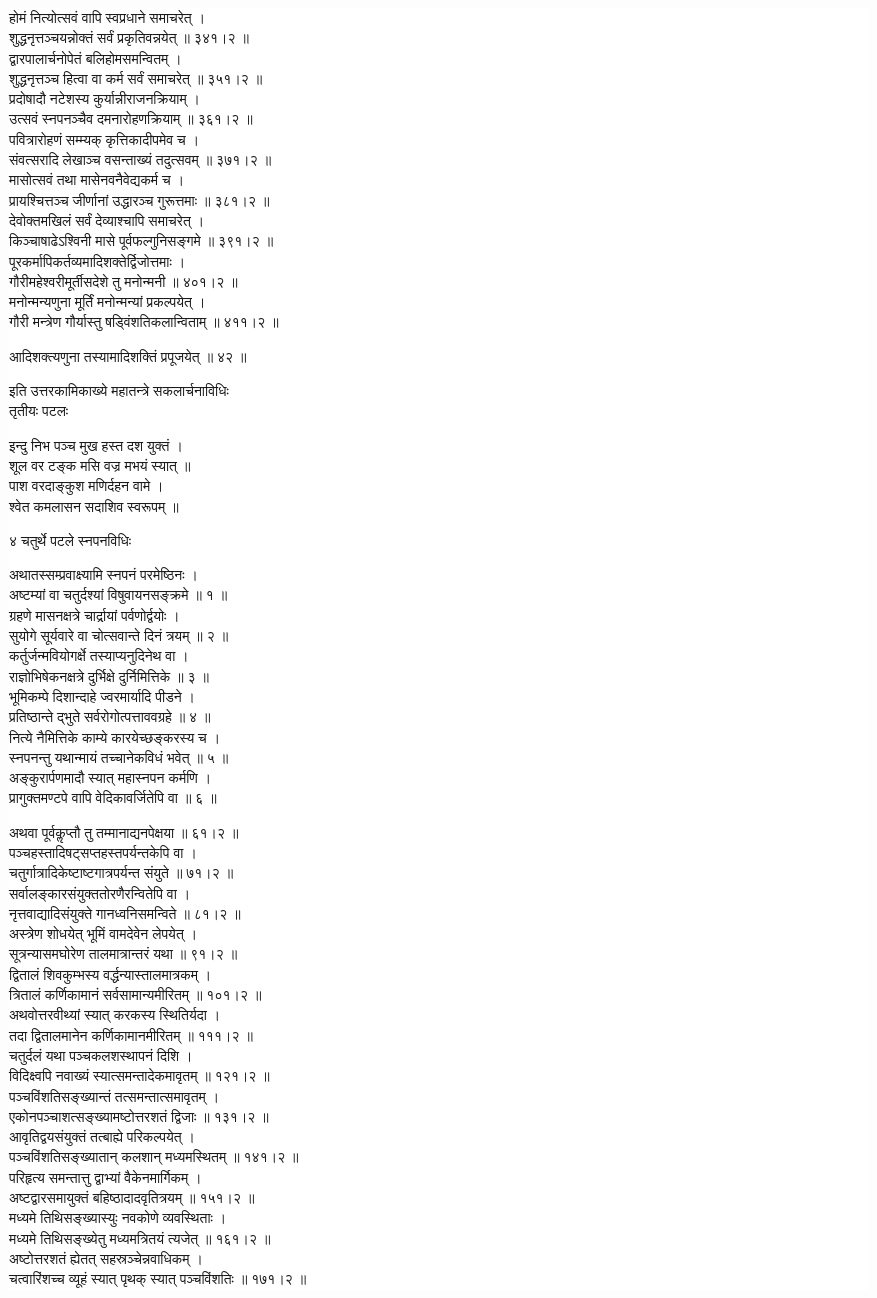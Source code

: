 होमं नित्योत्सवं वापि स्वप्रधाने समाचरेत् ।  
शुद्धनृत्तञ्चयन्नोक्तं सर्वं प्रकृतिवन्नयेत् ॥ ३४१।२ ॥  
द्वारपालार्चनोपेतं बलिहोमसमन्वितम् ।  
शुद्धनृत्तञ्च हित्वा वा कर्म सर्वं समाचरेत् ॥ ३५१।२ ॥  
प्रदोषादौ नटेशस्य कुर्यान्नीराजनक्रियाम् ।  
उत्सवं स्नपनञ्चैव दमनारोहणक्रियाम् ॥ ३६१।२ ॥  
पवित्रारोहणं सम्म्यक् कृत्तिकादीपमेव च ।  
संवत्सरादि लेखाञ्च वसन्ताख्यं तदुत्सवम् ॥ ३७१।२ ॥  
मासोत्सवं तथा मासेनवनैवेद्यकर्म च ।  
प्रायश्चित्तञ्च जीर्णानां उद्धारञ्च गुरूत्तमाः ॥ ३८१।२ ॥  
देवोक्तमखिलं सर्वं देव्याश्चापि समाचरेत् ।  
किञ्चाषाढेऽश्विनी मासे पूर्वफल्गुनिसङ्गमे ॥ ३९१।२ ॥  
पूरकर्मापिकर्तव्यमादिशक्तेर्द्विजोत्तमाः ।  
गौरीमहेश्वरीमूर्तीसदेशे तु मनोन्मनी ॥ ४०१।२ ॥  
मनोन्मन्यणुना मूर्तिं मनोन्मन्यां प्रकल्पयेत् ।  
गौरी मन्त्रेण गौर्यास्तु षड्विंशतिकलान्विताम् ॥ ४११।२ ॥  
  
आदिशक्त्यणुना तस्यामादिशक्तिं प्रपूजयेत् ॥ ४२ ॥  
  
इति उत्तरकामिकाख्ये महातन्त्रे सकलार्चनाविधिः  
तृतीयः पटलः  
  
  
इन्दु निभ पञ्च मुख हस्त दश युक्तं ।  
शूल वर टङ्क मसि वज्र मभयं स्यात् ॥  
पाश वरदाङ्कुश मणिर्दहन वामे ।  
श्वेत कमलासन सदाशिव स्वरूपम् ॥  
  
  
  
४ चतुर्थे पटले स्नपनविधिः  
  
अथातस्सम्प्रवाक्ष्यामि स्नपनं परमेष्ठिनः ।  
अष्टम्यां वा चतुर्दश्यां विषुवायनसङ्क्रमे ॥ १ ॥  
ग्रहणे मासनक्षत्रे चार्द्रायां पर्वणोर्द्वयोः ।  
सुयोगे सूर्यवारे वा चोत्सवान्ते दिनं त्रयम् ॥ २ ॥  
कर्तुर्जन्मवियोगर्क्षे तस्याप्यनुदिनेथ वा ।  
राज्ञोभिषेकनक्षत्रे दुर्भिक्षे दुर्निमित्तिके ॥ ३ ॥  
भूमिकम्पे दिशान्दाहे ज्वरमार्यादि पीडने ।  
प्रतिष्ठान्ते द्भुते सर्वरोगोत्पत्ताववग्रहे ॥ ४ ॥  
नित्ये नैमित्तिके काम्ये कारयेच्छङ्करस्य च ।  
स्नपनन्तु यथान्मायं तच्चानेकविधं भवेत् ॥ ५ ॥  
अङ्कुरार्पणमादौ स्यात् महास्नपन कर्मणि ।  
प्रागुक्तमण्टपे वापि वेदिकावर्जितेपि वा ॥ ६ ॥  
  
अथवा पूर्वकॢप्तौ तु तम्मानाद्यनपेक्षया ॥ ६१।२ ॥  
पञ्चहस्तादिषट्सप्तहस्तपर्यन्तकेपि वा ।  
चतुर्गात्रादिकेष्टाष्टगात्रपर्यन्त संयुते ॥ ७१।२ ॥  
सर्वालङ्कारसंयुक्ततोरणैरन्वितेपि वा ।  
नृत्तवाद्यादिसंयुक्ते गानध्वनिसमन्विते ॥ ८१।२ ॥  
अस्त्रेण शोधयेत् भूमिं वामदेवेन लेपयेत् ।  
सूत्रन्यासमघोरेण तालमात्रान्तरं यथा ॥ ९१।२ ॥  
द्वितालं शिवकुम्भस्य वर्द्धन्यास्तालमात्रकम् ।  
त्रितालं कर्णिकामानं सर्वसामान्यमीरितम् ॥ १०१।२ ॥  
अथवोत्तरवीथ्यां स्यात् करकस्य स्थितिर्यदा ।  
तदा द्वितालमानेन कर्णिकामानमीरितम् ॥ १११।२ ॥  
चतुर्दलं यथा पञ्चकलशस्थापनं दिशि ।  
विदिक्ष्वपि नवाख्यं स्यात्समन्तादेकमावृतम् ॥ १२१।२ ॥  
पञ्चविंशतिसङ्ख्यान्तं तत्समन्तात्समावृतम् ।  
एकोनपञ्चाशत्सङ्ख्यामष्टोत्तरशतं द्विजाः ॥ १३१।२ ॥  
आवृतिद्वयसंयुक्तं तत्बाह्ये परिकल्पयेत् ।  
पञ्चविंशतिसङ्ख्यातान् कलशान् मध्यमस्थितम् ॥ १४१।२ ॥  
परिहृत्य समन्तात्तु द्वाभ्यां वैकेनमार्गिकम् ।  
अष्टद्वारसमायुक्तं बहिष्ठादादवृतित्रयम् ॥ १५१।२ ॥  
मध्यमे तिथिसङ्ख्यास्युः नवकोणे व्यवस्थिताः ।  
मध्यमे तिथिसङ्ख्येतु मध्यमत्रितयं त्यजेत् ॥ १६१।२ ॥  
अष्टोत्तरशतं ह्येतत् सहस्रञ्चेन्नवाधिकम् ।  
चत्वारिंशच्च व्यूहं स्यात् पृथक् स्यात् पञ्चविंशतिः ॥ १७१।२ ॥  